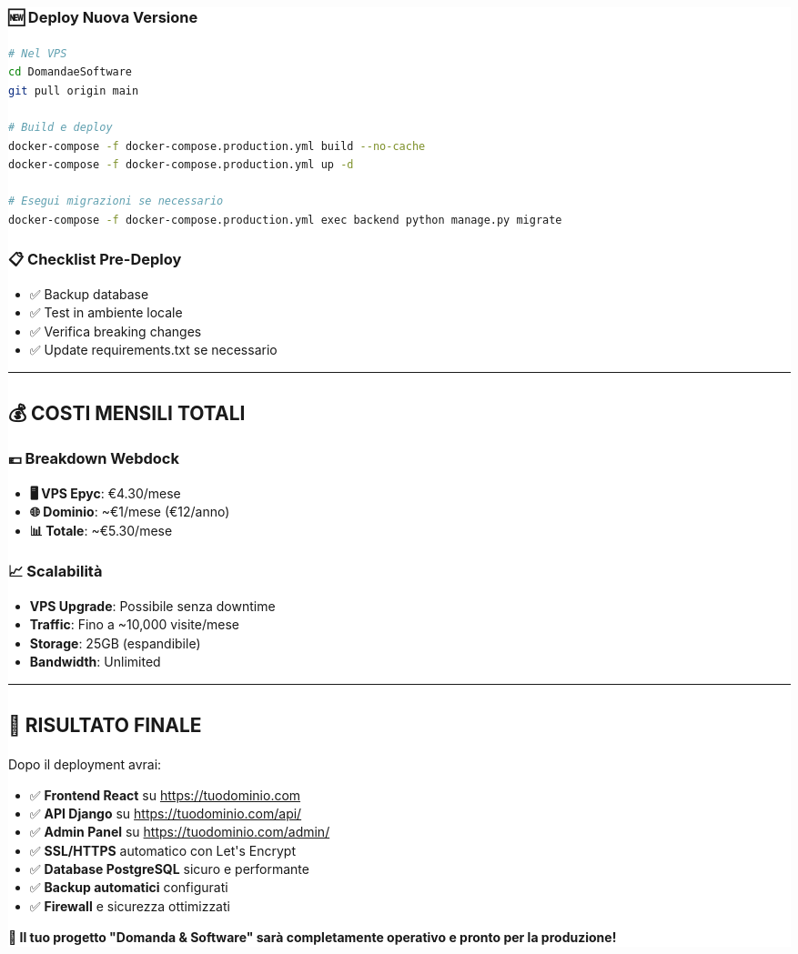 ### **🆕 Deploy Nuova Versione**
```bash
# Nel VPS
cd DomandaeSoftware
git pull origin main

# Build e deploy
docker-compose -f docker-compose.production.yml build --no-cache
docker-compose -f docker-compose.production.yml up -d

# Esegui migrazioni se necessario
docker-compose -f docker-compose.production.yml exec backend python manage.py migrate
```

### **📋 Checklist Pre-Deploy**
- ✅ Backup database
- ✅ Test in ambiente locale
- ✅ Verifica breaking changes
- ✅ Update requirements.txt se necessario

---

## 💰 **COSTI MENSILI TOTALI**

### **💶 Breakdown Webdock**
- **🖥️ VPS Epyc**: €4.30/mese
- **🌐 Dominio**: ~€1/mese (€12/anno)
- **📊 Totale**: ~€5.30/mese

### **📈 Scalabilità**
- **VPS Upgrade**: Possibile senza downtime
- **Traffic**: Fino a ~10,000 visite/mese
- **Storage**: 25GB (espandibile)
- **Bandwidth**: Unlimited

---

## 🎉 **RISULTATO FINALE**

Dopo il deployment avrai:

- ✅ **Frontend React** su https://tuodominio.com
- ✅ **API Django** su https://tuodominio.com/api/
- ✅ **Admin Panel** su https://tuodominio.com/admin/
- ✅ **SSL/HTTPS** automatico con Let's Encrypt
- ✅ **Database PostgreSQL** sicuro e performante
- ✅ **Backup automatici** configurati
- ✅ **Firewall** e sicurezza ottimizzati

**🚀 Il tuo progetto "Domanda & Software" sarà completamente operativo e pronto per la produzione!** 